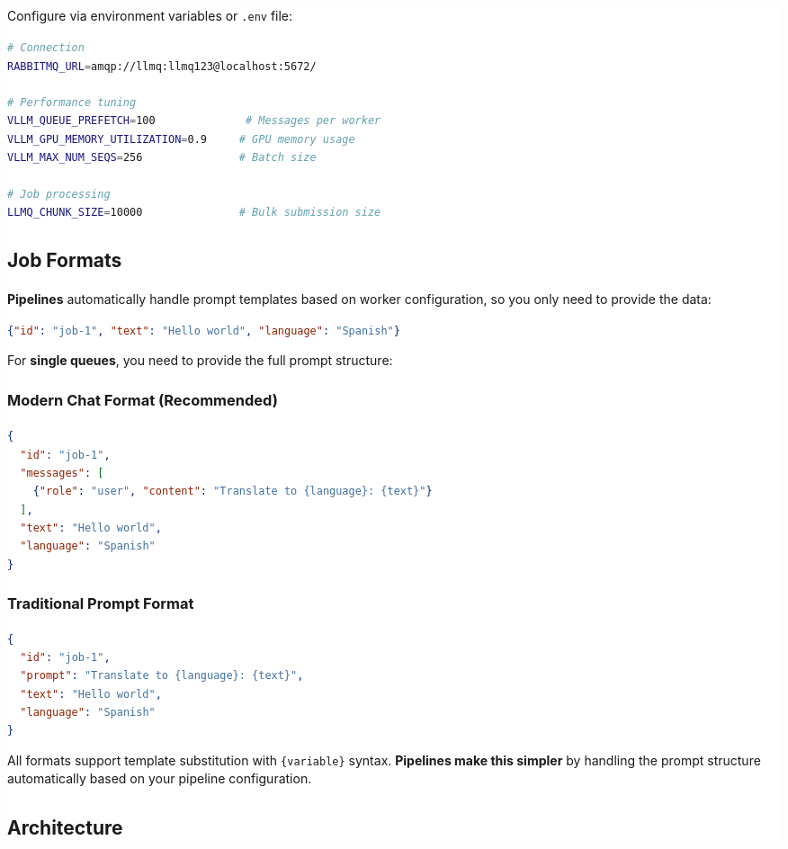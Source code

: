 Configure via environment variables or `.env` file:

```bash
# Connection
RABBITMQ_URL=amqp://llmq:llmq123@localhost:5672/

# Performance tuning
VLLM_QUEUE_PREFETCH=100              # Messages per worker
VLLM_GPU_MEMORY_UTILIZATION=0.9     # GPU memory usage
VLLM_MAX_NUM_SEQS=256               # Batch size

# Job processing
LLMQ_CHUNK_SIZE=10000               # Bulk submission size
```

## Job Formats

**Pipelines** automatically handle prompt templates based on worker configuration, so you only need to provide the data:

```json
{"id": "job-1", "text": "Hello world", "language": "Spanish"}
```

For **single queues**, you need to provide the full prompt structure:

### Modern Chat Format (Recommended)

```json
{
  "id": "job-1",
  "messages": [
    {"role": "user", "content": "Translate to {language}: {text}"}
  ],
  "text": "Hello world",
  "language": "Spanish"
}
```

### Traditional Prompt Format

```json
{
  "id": "job-1",
  "prompt": "Translate to {language}: {text}",
  "text": "Hello world",
  "language": "Spanish"
}
```

All formats support template substitution with `{variable}` syntax. **Pipelines make this simpler** by handling the prompt structure automatically based on your pipeline configuration.

## Architecture

